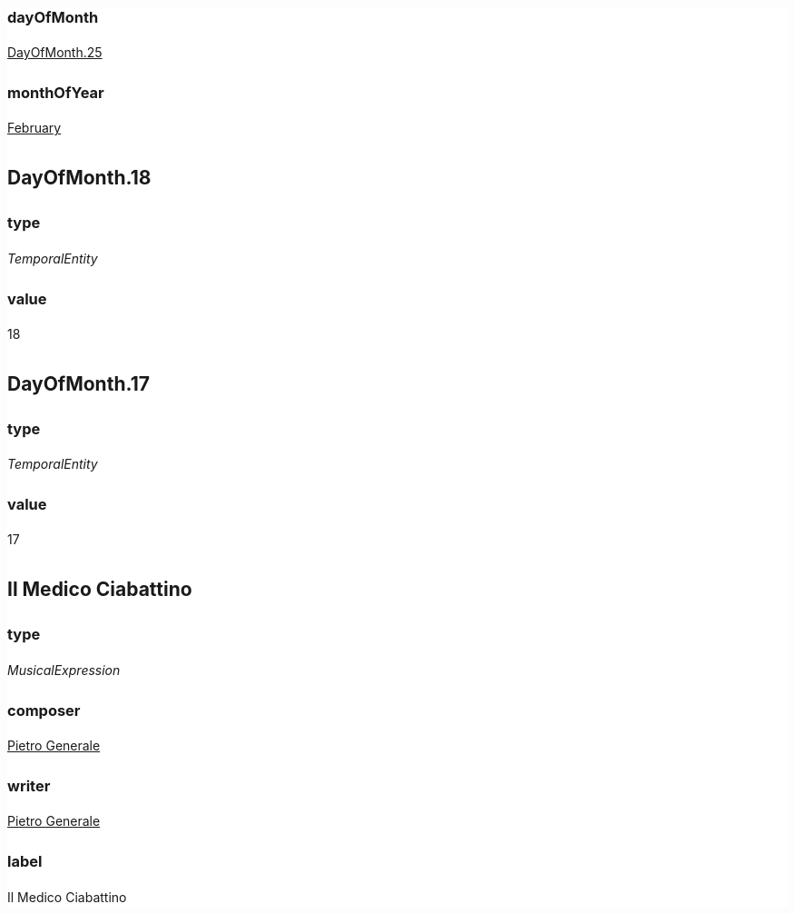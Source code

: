 ### dayOfMonth


[DayOfMonth.25](#DayOfMonth.25)

### monthOfYear


[February](#February)

## DayOfMonth.18

### type


*TemporalEntity*

### value


18

## DayOfMonth.17

### type


*TemporalEntity*

### value


17

## Il Medico Ciabattino

### type


*MusicalExpression*

### composer


[Pietro Generale](#Pietro-Generale)

### writer


[Pietro Generale](#Pietro-Generale)

### label


Il Medico Ciabattino
